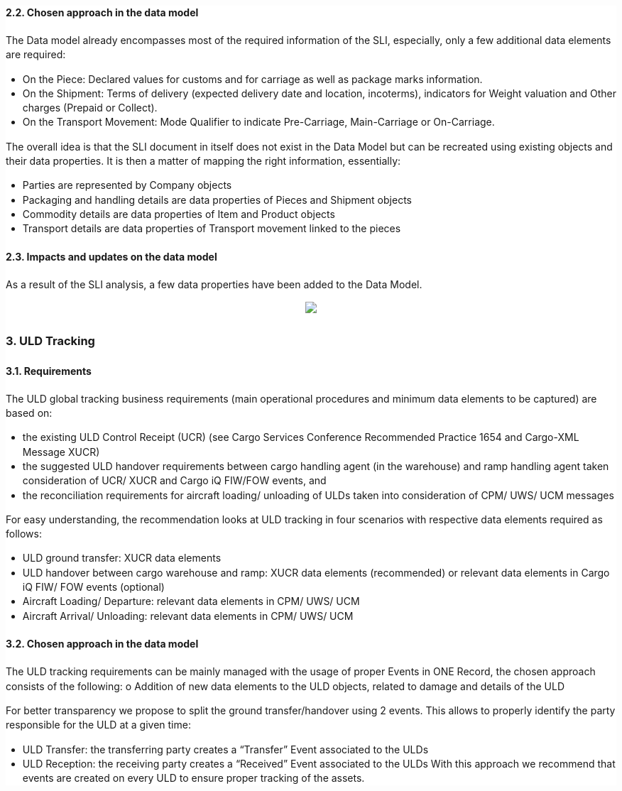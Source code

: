 
#### 2.2. Chosen approach in the data model

The Data model already encompasses most of the required information of the SLI, especially, only a few additional data elements are required:
- On the Piece: Declared values for customs and for carriage as well as package marks information.
- On the Shipment: Terms of delivery (expected delivery date and location, incoterms), indicators for Weight valuation and Other charges (Prepaid or Collect).
- On the Transport Movement: Mode Qualifier to indicate Pre-Carriage, Main-Carriage or On-Carriage.

The overall idea is that the SLI document in itself does not exist in the Data Model but can be recreated using existing objects and their data properties. It is then a matter of mapping the right information, essentially:
- Parties are represented by Company objects
- Packaging and handling details are data properties of Pieces and Shipment objects
- Commodity details are data properties of Item and Product objects
- Transport details are data properties of Transport movement linked to the pieces

#### 2.3. Impacts and updates on the data model

As a result of the SLI analysis, a few data properties have been added to the Data Model.
 <p align="center"><img src="https://user-images.githubusercontent.com/58464775/161543289-2992fd26-4ef5-4e35-aad1-2c9b26b3b9db.png"></p>

### 3. ULD Tracking
#### 3.1. Requirements

The ULD global tracking business requirements (main operational procedures and minimum data elements to be captured) are based on:
- the existing ULD Control Receipt (UCR) (see Cargo Services Conference Recommended Practice 1654 and Cargo-XML Message XUCR)
- the suggested ULD handover requirements between cargo handling agent (in the warehouse) and ramp handling agent taken consideration of UCR/ XUCR and Cargo iQ FIW/FOW events, and
- the reconciliation requirements for aircraft loading/ unloading of ULDs taken into consideration of CPM/ UWS/ UCM messages

For easy understanding, the recommendation looks at ULD tracking in four scenarios with respective data elements required as follows:

- ULD ground transfer: XUCR data elements
- ULD handover between cargo warehouse and ramp: XUCR data elements (recommended) or relevant data elements in Cargo iQ FIW/ FOW events (optional)
- Aircraft Loading/ Departure: relevant data elements in CPM/ UWS/ UCM
- Aircraft Arrival/ Unloading: relevant data elements in CPM/ UWS/ UCM

#### 3.2. Chosen approach in the data model

The ULD tracking requirements can be mainly managed with the usage of proper Events in ONE Record, the chosen approach consists of the following:
o	Addition of new data elements to the ULD objects, related to damage and details of the ULD

For better transparency we propose to split the ground transfer/handover using 2 events. This allows to properly identify the party responsible for the ULD at a given time:
- ULD Transfer: the transferring party creates a “Transfer” Event associated to the ULDs
- ULD Reception: the receiving party creates a “Received” Event associated to the ULDs
With this approach we recommend that events are created on every ULD to ensure proper tracking of the assets.
